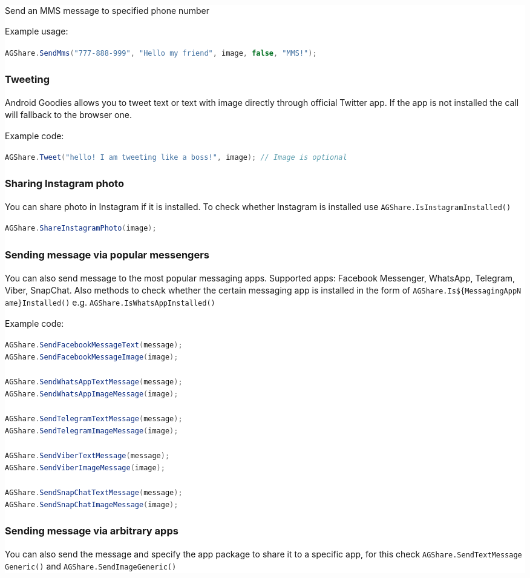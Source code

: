 Send an MMS message to specified phone number

Example usage:

``` csharp
AGShare.SendMms("777-888-999", "Hello my friend", image, false, "MMS!");
```

### Tweeting

Android Goodies allows you to tweet text or text with image directly through official Twitter app. If the app is not installed the call will fallback to the browser one.

Example code:

``` csharp
AGShare.Tweet("hello! I am tweeting like a boss!", image); // Image is optional
```

### Sharing Instagram photo

You can share photo in Instagram if it is installed. To check whether Instagram is installed use `AGShare.IsInstagramInstalled()` 

``` csharp
AGShare.ShareInstagramPhoto(image);
```

### Sending message via popular messengers

You can also send message to the most popular messaging apps. Supported apps: Facebook Messenger, WhatsApp, Telegram, Viber, SnapChat. Also methods to check whether the certain messaging app is installed in the form of `AGShare.Is${MessagingAppName}Installed()` e.g. `AGShare.IsWhatsAppInstalled()` 

Example code:

``` csharp
AGShare.SendFacebookMessageText(message);
AGShare.SendFacebookMessageImage(image);

AGShare.SendWhatsAppTextMessage(message);
AGShare.SendWhatsAppImageMessage(image);

AGShare.SendTelegramTextMessage(message);
AGShare.SendTelegramImageMessage(image);

AGShare.SendViberTextMessage(message);
AGShare.SendViberImageMessage(image);

AGShare.SendSnapChatTextMessage(message);
AGShare.SendSnapChatImageMessage(image);
```

### Sending message via arbitrary apps

You can also send the message and specify the app package to share it to a specific app, for this check `AGShare.SendTextMessageGeneric()` and `AGShare.SendImageGeneric()` 
